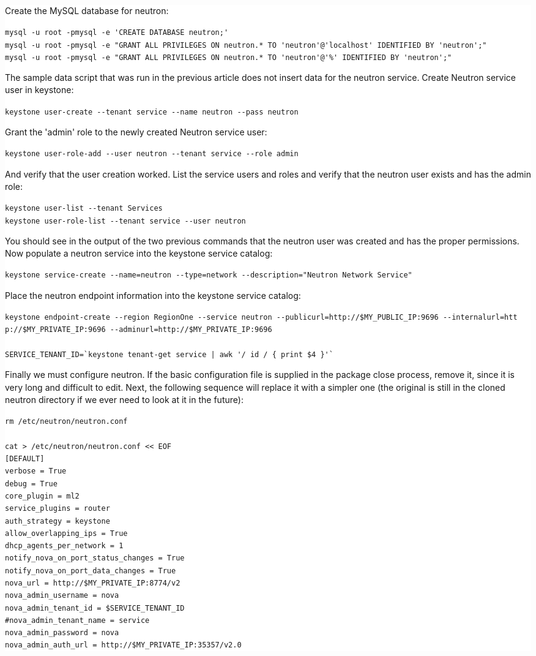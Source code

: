 Create the MySQL database for neutron:

    mysql -u root -pmysql -e 'CREATE DATABASE neutron;'
    mysql -u root -pmysql -e "GRANT ALL PRIVILEGES ON neutron.* TO 'neutron'@'localhost' IDENTIFIED BY 'neutron';"
    mysql -u root -pmysql -e "GRANT ALL PRIVILEGES ON neutron.* TO 'neutron'@'%' IDENTIFIED BY 'neutron';"

The sample data script that was run in the previous article does not insert data for the neutron service. Create Neutron service user in keystone:

    keystone user-create --tenant service --name neutron --pass neutron

Grant the 'admin' role to the newly created Neutron service user:

    keystone user-role-add --user neutron --tenant service --role admin

And verify that the user creation worked. List the service users and roles and verify that the neutron user exists and has the admin role:

    keystone user-list --tenant Services
    keystone user-role-list --tenant service --user neutron

You should see in the output of the two previous commands that the neutron user was created and has the proper permissions. Now populate a neutron service into the keystone service catalog:

    keystone service-create --name=neutron --type=network --description="Neutron Network Service"

Place the neutron endpoint information into the keystone service catalog:

    keystone endpoint-create --region RegionOne --service neutron --publicurl=http://$MY_PUBLIC_IP:9696 --internalurl=http://$MY_PRIVATE_IP:9696 --adminurl=http://$MY_PRIVATE_IP:9696

    SERVICE_TENANT_ID=`keystone tenant-get service | awk '/ id / { print $4 }'`

Finally we must configure neutron. If the basic configuration file is supplied in the package close process,  remove it, since it is very long and difficult to edit. Next, the following sequence will replace it with a simpler one (the original is still in the cloned neutron directory if we ever need to look at it in the future):

    rm /etc/neutron/neutron.conf

    cat > /etc/neutron/neutron.conf << EOF
    [DEFAULT]
    verbose = True
    debug = True
    core_plugin = ml2
    service_plugins = router
    auth_strategy = keystone
    allow_overlapping_ips = True
    dhcp_agents_per_network = 1
    notify_nova_on_port_status_changes = True
    notify_nova_on_port_data_changes = True
    nova_url = http://$MY_PRIVATE_IP:8774/v2
    nova_admin_username = nova
    nova_admin_tenant_id = $SERVICE_TENANT_ID
    #nova_admin_tenant_name = service
    nova_admin_password = nova
    nova_admin_auth_url = http://$MY_PRIVATE_IP:35357/v2.0
